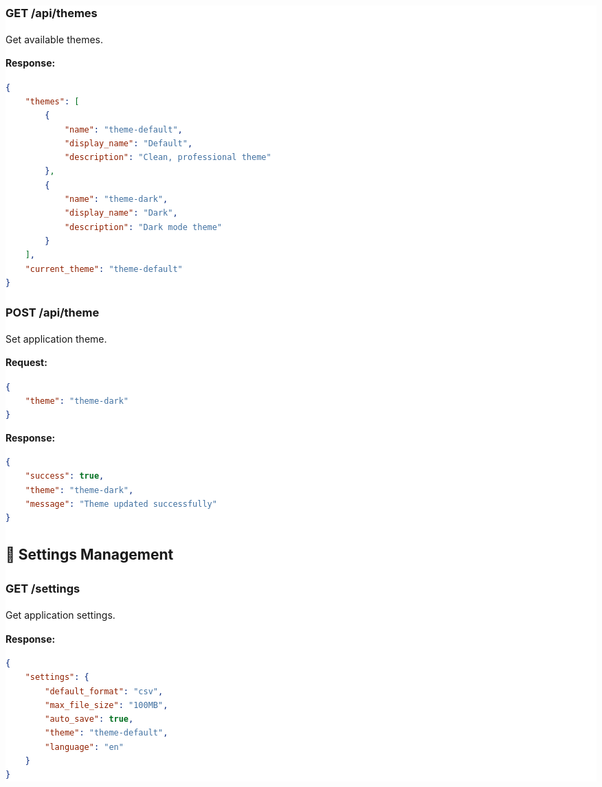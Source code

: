 ### **GET /api/themes**
Get available themes.

**Response:**
```json
{
    "themes": [
        {
            "name": "theme-default",
            "display_name": "Default",
            "description": "Clean, professional theme"
        },
        {
            "name": "theme-dark",
            "display_name": "Dark",
            "description": "Dark mode theme"
        }
    ],
    "current_theme": "theme-default"
}
```

### **POST /api/theme**
Set application theme.

**Request:**
```json
{
    "theme": "theme-dark"
}
```

**Response:**
```json
{
    "success": true,
    "theme": "theme-dark",
    "message": "Theme updated successfully"
}
```

## 🔧 **Settings Management**

### **GET /settings**
Get application settings.

**Response:**
```json
{
    "settings": {
        "default_format": "csv",
        "max_file_size": "100MB",
        "auto_save": true,
        "theme": "theme-default",
        "language": "en"
    }
}
```
